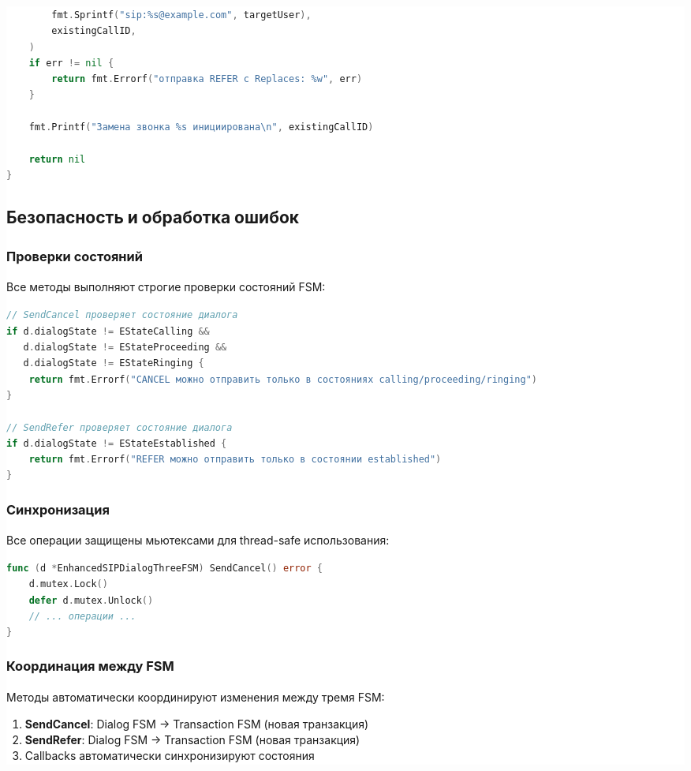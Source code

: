 ```go
        fmt.Sprintf("sip:%s@example.com", targetUser),
        existingCallID,
    )
    if err != nil {
        return fmt.Errorf("отправка REFER с Replaces: %w", err)
    }

    fmt.Printf("Замена звонка %s инициирована\n", existingCallID)
    
    return nil
}
```

## Безопасность и обработка ошибок

### Проверки состояний

Все методы выполняют строгие проверки состояний FSM:

```go
// SendCancel проверяет состояние диалога
if d.dialogState != EStateCalling && 
   d.dialogState != EStateProceeding && 
   d.dialogState != EStateRinging {
    return fmt.Errorf("CANCEL можно отправить только в состояниях calling/proceeding/ringing")
}

// SendRefer проверяет состояние диалога
if d.dialogState != EStateEstablished {
    return fmt.Errorf("REFER можно отправить только в состоянии established")
}
```

### Синхронизация

Все операции защищены мьютексами для thread-safe использования:

```go
func (d *EnhancedSIPDialogThreeFSM) SendCancel() error {
    d.mutex.Lock()
    defer d.mutex.Unlock()
    // ... операции ...
}
```

### Координация между FSM

Методы автоматически координируют изменения между тремя FSM:

1. **SendCancel**: Dialog FSM → Transaction FSM (новая транзакция)
2. **SendRefer**: Dialog FSM → Transaction FSM (новая транзакция)
3. Callbacks автоматически синхронизируют состояния
